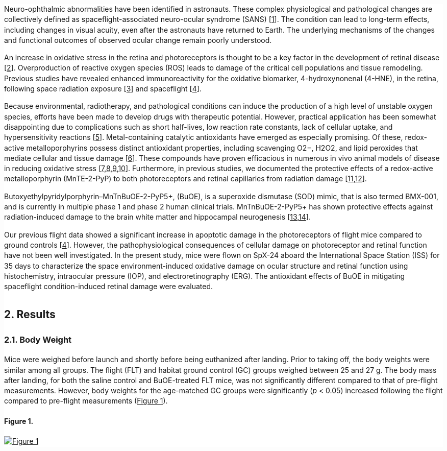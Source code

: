 Neuro-ophthalmic abnormalities have been identified in astronauts. These complex physiological and pathological changes are collectively defined as spaceflight-associated neuro-ocular syndrome (SANS) [[1](#B1-ijms-24-07362)]. The condition can lead to long-term effects, including changes in visual acuity, even after the astronauts have returned to Earth. The underlying mechanisms of the changes and functional outcomes of observed ocular change remain poorly understood.

An increase in oxidative stress in the retina and photoreceptors is thought to be a key factor in the development of retinal disease [[2](#B2-ijms-24-07362)]. Overproduction of reactive oxygen species (ROS) leads to damage of the critical cell populations and tissue remodeling. Previous studies have revealed enhanced immunoreactivity for the oxidative biomarker, 4-hydroxynonenal (4-HNE), in the retina, following space radiation exposure [[3](#B3-ijms-24-07362)] and spaceflight [[4](#B4-ijms-24-07362)].

Because environmental, radiotherapy, and pathological conditions can induce the production of a high level of unstable oxygen species, efforts have been made to develop drugs with therapeutic potential. However, practical application has been somewhat disappointing due to complications such as short half-lives, low reaction rate constants, lack of cellular uptake, and hypersensitivity reactions [[5](#B5-ijms-24-07362)]. Metal-containing catalytic antioxidants have emerged as especially promising. Of these, redox-active metalloporphyrins possess distinct antioxidant properties, including scavenging O2−, H2O2, and lipid peroxides that mediate cellular and tissue damage [[6](#B6-ijms-24-07362)]. These compounds have proven efficacious in numerous in vivo animal models of disease in reducing oxidative stress [[7](#B7-ijms-24-07362),[8](#B8-ijms-24-07362),[9](#B9-ijms-24-07362),[10](#B10-ijms-24-07362)]. Furthermore, in previous studies, we documented the protective effects of a redox-active metalloporphyrin (MnTE-2-PyP) to both photoreceptors and retinal capillaries from radiation damage [[11](#B11-ijms-24-07362),[12](#B12-ijms-24-07362)].

Butoxyethylpyridylporphyrin–MnTnBuOE-2-PyP5+, (BuOE), is a superoxide dismutase (SOD) mimic, that is also termed BMX-001, and is currently in multiple phase 1 and phase 2 human clinical trials. MnTnBuOE-2-PyP5+ has shown protective effects against radiation-induced damage to the brain white matter and hippocampal neurogenesis [[13](#B13-ijms-24-07362),[14](#B14-ijms-24-07362)].

Our previous flight data showed a significant increase in apoptotic damage in the photoreceptors of flight mice compared to ground controls [[4](#B4-ijms-24-07362)]. However, the pathophysiological consequences of cellular damage on photoreceptor and retinal function have not been well investigated. In the present study, mice were flown on SpX-24 aboard the International Space Station (ISS) for 35 days to characterize the space environment-induced oxidative damage on ocular structure and retinal function using histochemistry, intraocular pressure (IOP), and electroretinography (ERG). The antioxidant effects of BuOE in mitigating spaceflight condition-induced retinal damage were evaluated.

## 2. Results

### 2.1. Body Weight

Mice were weighed before launch and shortly before being euthanized after landing. Prior to taking off, the body weights were similar among all groups. The flight (FLT) and habitat ground control (GC) groups weighed between 25 and 27 g. The body mass after landing, for both the saline control and BuOE-treated FLT mice, was not significantly different compared to that of pre-flight measurements. However, body weights for the age-matched GC groups were significantly (*p* < 0.05) increased following the flight compared to pre-flight measurements ([Figure 1](#ijms-24-07362-f001)).

#### Figure 1.

[![Figure 1](https://cdn.ncbi.nlm.nih.gov/pmc/blobs/8bf9/10138634/91f06abc2516/ijms-24-07362-g001.jpg)](https://www.ncbi.nlm.nih.gov/core/lw/2.0/html/tileshop_pmc/tileshop_pmc_inline.html?title=Click%20on%20image%20to%20zoom&p=PMC3&id=10138634_ijms-24-07362-g001.jpg)
